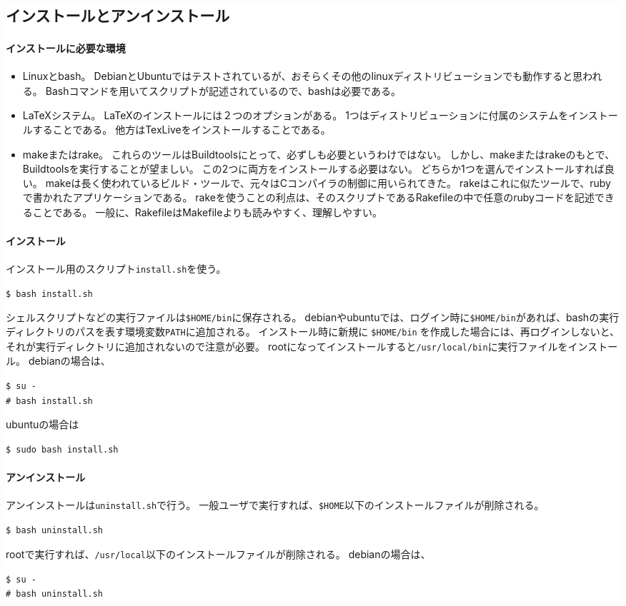 ## インストールとアンインストール

#### インストールに必要な環境

- Linuxとbash。
DebianとUbuntuではテストされているが、おそらくその他のlinuxディストリビューションでも動作すると思われる。
Bashコマンドを用いてスクリプトが記述されているので、bashは必要である。

- LaTeXシステム。
LaTeXのインストールには２つのオプションがある。
1つはディストリビューションに付属のシステムをインストールすることである。
他方はTexLiveをインストールすることである。

- makeまたはrake。
これらのツールはBuildtoolsにとって、必ずしも必要というわけではない。
しかし、makeまたはrakeのもとで、Buildtoolsを実行することが望ましい。
この2つに両方をインストールする必要はない。
どちらか1つを選んでインストールすれば良い。
makeは長く使われているビルド・ツールで、元々はCコンパイラの制御に用いられてきた。
rakeはこれに似たツールで、rubyで書かれたアプリケーションである。
rakeを使うことの利点は、そのスクリプトであるRakefileの中で任意のrubyコードを記述できることである。
一般に、RakefileはMakefileよりも読みやすく、理解しやすい。

#### インストール

インストール用のスクリプト`install.sh`を使う。

    $ bash install.sh

シェルスクリプトなどの実行ファイルは`$HOME/bin`に保存される。
debianやubuntuでは、ログイン時に`$HOME/bin`があれば、bashの実行ディレクトリのパスを表す環境変数`PATH`に追加される。
インストール時に新規に `$HOME/bin` を作成した場合には、再ログインしないと、それが実行ディレクトリに追加されないので注意が必要。
rootになってインストールすると`/usr/local/bin`に実行ファイルをインストール。
debianの場合は、

    $ su -
    # bash install.sh

ubuntuの場合は

    $ sudo bash install.sh

#### アンインストール

アンインストールは`uninstall.sh`で行う。
一般ユーザで実行すれば、`$HOME`以下のインストールファイルが削除される。

    $ bash uninstall.sh

rootで実行すれば、`/usr/local`以下のインストールファイルが削除される。
debianの場合は、

    $ su -
    # bash uninstall.sh

